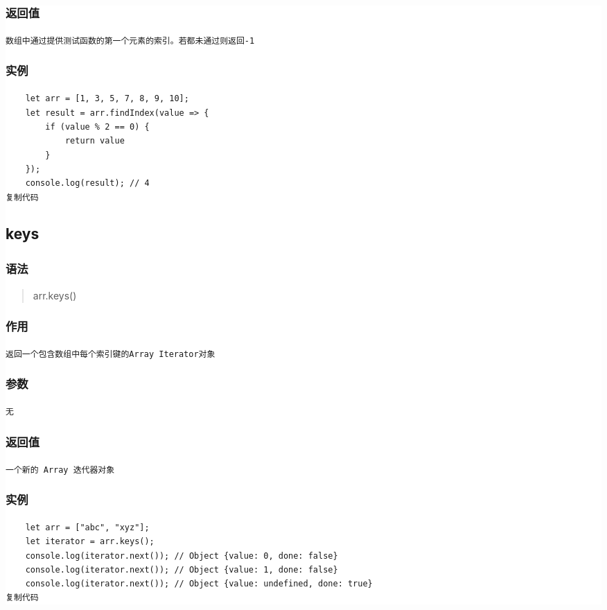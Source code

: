 ### 返回值

```
数组中通过提供测试函数的第一个元素的索引。若都未通过则返回-1
```

### 实例

```
    let arr = [1, 3, 5, 7, 8, 9, 10];
    let result = arr.findIndex(value => {
        if (value % 2 == 0) {       
            return value             
        }                                 
    });                                       
    console.log(result); // 4               
复制代码
```

## keys

### 语法

> arr.keys()

### 作用

```
返回一个包含数组中每个索引键的Array Iterator对象
```

### 参数

```
无
```

### 返回值

```
一个新的 Array 迭代器对象
```

### 实例

```
    let arr = ["abc", "xyz"];                                               
    let iterator = arr.keys();                                               
    console.log(iterator.next()); // Object {value: 0, done: false}       
    console.log(iterator.next()); // Object {value: 1, done: false}       
    console.log(iterator.next()); // Object {value: undefined, done: true}
复制代码
```

